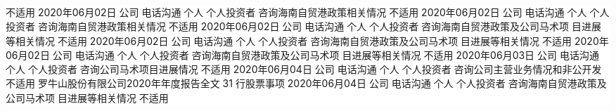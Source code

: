 不适用
2020年06月02日
公司
电话沟通
个人
个人投资者
咨询海南自贸港政策相关情况
不适用
2020年06月02日
公司
电话沟通
个人
个人投资者
咨询海南自贸港政策相关情况
不适用
2020年06月02日
公司
电话沟通
个人
个人投资者
咨询海南自贸港政策及公司马术项
目进展等相关情况
不适用
2020年06月02日
公司
电话沟通
个人
个人投资者
咨询海南自贸港政策及公司马术项
目进展等相关情况
不适用
2020年06月02日
公司
电话沟通
个人
个人投资者
咨询海南自贸港政策及公司马术项
目进展等相关情况
不适用
2020年06月03日
公司
电话沟通
个人
个人投资者
咨询公司马术项目进展情况
不适用
2020年06月04日
公司
电话沟通
个人
个人投资者
咨询公司主营业务情况和非公开发
不适用
罗牛山股份有限公司2020年年度报告全文
31
行股票事项
2020年06月04日
公司
电话沟通
个人
个人投资者
咨询海南自贸港政策及公司马术项
目进展等相关情况
不适用